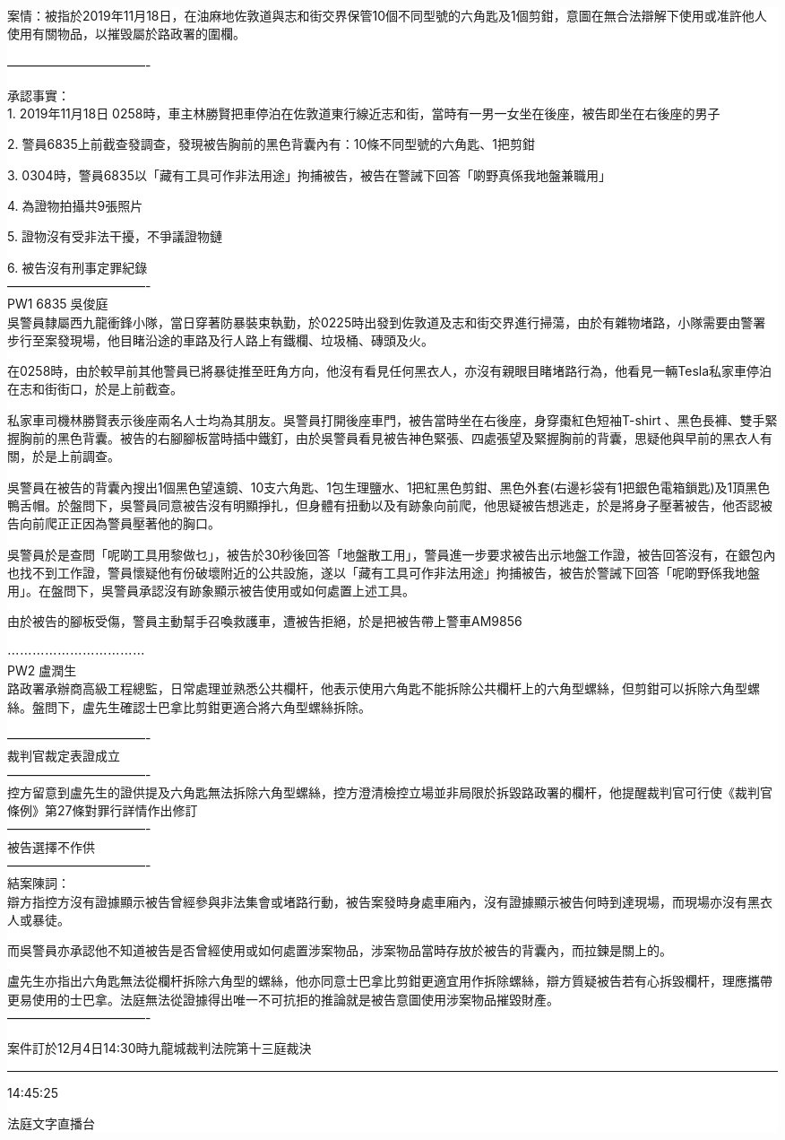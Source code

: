 案情：被指於2019年11月18日，在油麻地佐敦道與志和街交界保管10個不同型號的六角匙及1個剪鉗，意圖在無合法辯解下使用或准許他人使用有關物品，以摧毁屬於路政署的圍欄。  
  
———————————-  
  
承認事實：  
1\. 2019年11月18日 0258時，車主林勝賢把車停泊在佐敦道東行線近志和街，當時有一男一女坐在後座，被告即坐在右後座的男子  
  
2\. 警員6835上前截查發調查，發現被告胸前的黑色背囊內有：10條不同型號的六角匙、1把剪鉗  
  
3\. 0304時，警員6835以「藏有工具可作非法用途」拘捕被告，被告在警誡下回答「啲野真係我地盤兼職用」  
  
4\. 為證物拍攝共9張照片  
  
5\. 證物沒有受非法干擾，不爭議證物鏈  
  
6\. 被告沒有刑事定罪紀錄  
———————————-  
PW1 6835 吳俊庭  
吳警員隸屬西九龍衝鋒小隊，當日穿著防暴裝束執勤，於0225時出發到佐敦道及志和街交界進行掃蕩，由於有雜物堵路，小隊需要由警署步行至案發現場，他目睹沿途的車路及行人路上有鐵欄、垃圾桶、磚頭及火。  
  
在0258時，由於較早前其他警員已將暴徒推至旺角方向，他沒有看見任何黑衣人，亦沒有親眼目睹堵路行為，他看見一輛Tesla私家車停泊在志和街街口，於是上前截查。  
  
私家車司機林勝賢表示後座兩名人士均為其朋友。吳警員打開後座車門，被告當時坐在右後座，身穿棗紅色短袖T-shirt 、黑色長褲、雙手緊握胸前的黑色背囊。被告的右腳腳板當時插中鐵釘，由於吳警員看見被告神色緊張、四處張望及緊握胸前的背囊，思疑他與早前的黑衣人有關，於是上前調查。  
  
吳警員在被告的背囊內搜出1個黑色望遠鏡、10支六角匙、1包生理鹽水、1把紅黑色剪鉗、黑色外套(右邊衫袋有1把銀色電箱鎖匙)及1頂黑色鴨舌帽。於盤問下，吳警員同意被告沒有明顯掙扎，但身體有扭動以及有跡象向前爬，他思疑被告想逃走，於是將身子壓著被告，他否認被告向前爬正正因為警員壓著他的胸口。  
  
吳警員於是查問「呢啲工具用黎做乜」，被告於30秒後回答「地盤散工用」，警員進一步要求被告出示地盤工作證，被告回答沒有，在銀包內也找不到工作證，警員懷疑他有份破壞附近的公共設施，遂以「藏有工具可作非法用途」拘捕被告，被告於警誡下回答「呢啲野係我地盤用」。在盤問下，吳警員承認沒有跡象顯示被告使用或如何處置上述工具。  
  
由於被告的腳板受傷，警員主動幫手召喚救護車，遭被告拒絕，於是把被告帶上警車AM9856  
  
⋯⋯⋯⋯⋯⋯⋯⋯⋯⋯⋯  
PW2 盧潤生  
路政署承辦商高級工程總監，日常處理並熟悉公共欄杆，他表示使用六角匙不能拆除公共欄杆上的六角型螺絲，但剪鉗可以拆除六角型螺絲。盤問下，盧先生確認士巴拿比剪鉗更適合將六角型螺絲拆除。  
  
———————————-  
裁判官裁定表證成立  
———————————-  
控方留意到盧先生的證供提及六角匙無法拆除六角型螺絲，控方澄清檢控立場並非局限於拆毀路政署的欄杆，他提醒裁判官可行使《裁判官條例》第27條對罪行詳情作出修訂  
———————————-  
被告選擇不作供  
———————————-  
結案陳詞：  
辯方指控方沒有證據顯示被告曾經參與非法集會或堵路行動，被告案發時身處車廂內，沒有證據顯示被告何時到達現場，而現場亦沒有黑衣人或暴徒。  
  
而吳警員亦承認他不知道被告是否曾經使用或如何處置涉案物品，涉案物品當時存放於被告的背囊內，而拉鍊是關上的。  
  
盧先生亦指出六角匙無法從欄杆拆除六角型的螺絲，他亦同意士巴拿比剪鉗更適宜用作拆除螺絲，辯方質疑被告若有心拆毀欄杆，理應攜帶更易使用的士巴拿。法庭無法從證據得出唯一不可抗拒的推論就是被告意圖使用涉案物品摧毀財產。  
———————————-  
  
案件訂於12月4日14:30時九龍城裁判法院第十三庭裁決

---
      
14:45:25

法庭文字直播台

